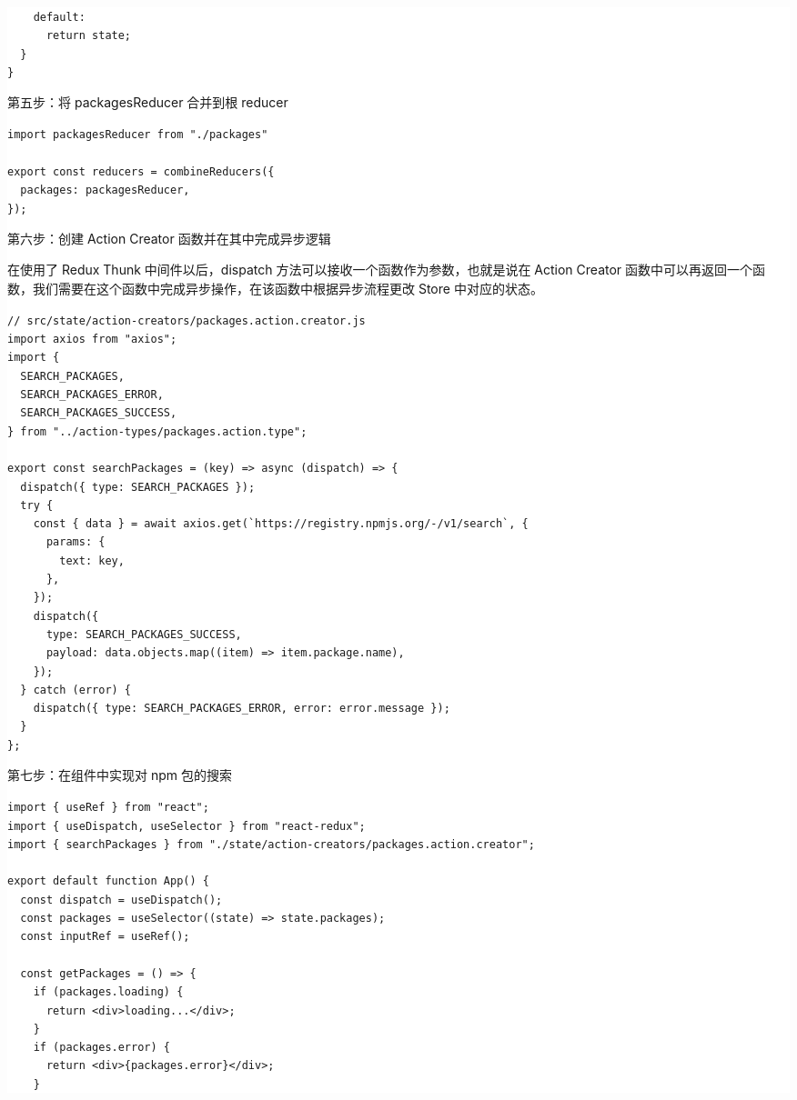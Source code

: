 ```react
    default:
      return state;
  }
}
```

第五步：将 packagesReducer 合并到根 reducer

```react
import packagesReducer from "./packages"

export const reducers = combineReducers({
  packages: packagesReducer,
});
```

第六步：创建 Action Creator 函数并在其中完成异步逻辑

在使用了 Redux Thunk 中间件以后，dispatch 方法可以接收一个函数作为参数，也就是说在 Action Creator 函数中可以再返回一个函数，我们需要在这个函数中完成异步操作，在该函数中根据异步流程更改 Store 中对应的状态。

```react
// src/state/action-creators/packages.action.creator.js
import axios from "axios";
import {
  SEARCH_PACKAGES,
  SEARCH_PACKAGES_ERROR,
  SEARCH_PACKAGES_SUCCESS,
} from "../action-types/packages.action.type";

export const searchPackages = (key) => async (dispatch) => {
  dispatch({ type: SEARCH_PACKAGES });
  try {
    const { data } = await axios.get(`https://registry.npmjs.org/-/v1/search`, {
      params: {
        text: key,
      },
    });
    dispatch({
      type: SEARCH_PACKAGES_SUCCESS,
      payload: data.objects.map((item) => item.package.name),
    });
  } catch (error) {
    dispatch({ type: SEARCH_PACKAGES_ERROR, error: error.message });
  }
};
```

第七步：在组件中实现对 npm 包的搜索

```react
import { useRef } from "react";
import { useDispatch, useSelector } from "react-redux";
import { searchPackages } from "./state/action-creators/packages.action.creator";

export default function App() {
  const dispatch = useDispatch();
  const packages = useSelector((state) => state.packages);
  const inputRef = useRef();

  const getPackages = () => {
    if (packages.loading) {
      return <div>loading...</div>;
    }
    if (packages.error) {
      return <div>{packages.error}</div>;
    }
```